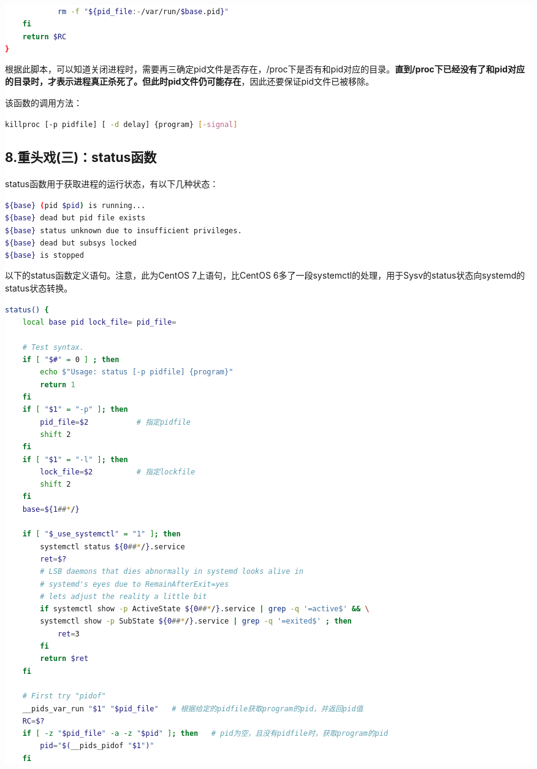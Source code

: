 ```bash
            rm -f "${pid_file:-/var/run/$base.pid}"
    fi
    return $RC
}
```

根据此脚本，可以知道关闭进程时，需要再三确定pid文件是否存在，/proc下是否有和pid对应的目录。**直到/proc下已经没有了和pid对应的目录时，才表示进程真正杀死了。但此时pid文件仍可能存在**，因此还要保证pid文件已被移除。

该函数的调用方法：

```bash
killproc [-p pidfile] [ -d delay] {program} [-signal]
```

<a name="blog8"></a>
## 8.重头戏(三)：status函数

status函数用于获取进程的运行状态，有以下几种状态：
```bash
${base} (pid $pid) is running...  
${base} dead but pid file exists  
${base} status unknown due to insufficient privileges.  
${base} dead but subsys locked  
${base} is stopped  
```
以下的status函数定义语句。注意，此为CentOS 7上语句，比CentOS 6多了一段systemctl的处理，用于Sysv的status状态向systemd的status状态转换。

```bash
status() {
    local base pid lock_file= pid_file=

    # Test syntax.
    if [ "$#" = 0 ] ; then
        echo $"Usage: status [-p pidfile] {program}"
        return 1
    fi
    if [ "$1" = "-p" ]; then
        pid_file=$2           # 指定pidfile
        shift 2
    fi
    if [ "$1" = "-l" ]; then
        lock_file=$2          # 指定lockfile
        shift 2
    fi
    base=${1##*/}

    if [ "$_use_systemctl" = "1" ]; then
        systemctl status ${0##*/}.service
        ret=$?
        # LSB daemons that dies abnormally in systemd looks alive in 
        # systemd's eyes due to RemainAfterExit=yes
        # lets adjust the reality a little bit
        if systemctl show -p ActiveState ${0##*/}.service | grep -q '=active$' && \
        systemctl show -p SubState ${0##*/}.service | grep -q '=exited$' ; then
            ret=3
        fi
        return $ret
    fi

    # First try "pidof"
    __pids_var_run "$1" "$pid_file"   # 根据给定的pidfile获取program的pid，并返回pid值
    RC=$?
    if [ -z "$pid_file" -a -z "$pid" ]; then   # pid为空，且没有pidfile时，获取program的pid
        pid="$(__pids_pidof "$1")"
    fi
```

[1]: /shell/sysv_script  "如何写SysV服务管理脚本"